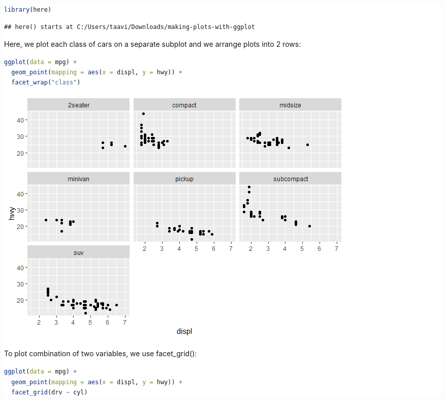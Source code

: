 ``` r
library(here)
```

    ## here() starts at C:/Users/taavi/Downloads/making-plots-with-ggplot

Here, we plot each class of cars on a separate subplot and we arrange
plots into 2 rows:

``` r
ggplot(data = mpg) +
  geom_point(mapping = aes(x = displ, y = hwy)) +
  facet_wrap("class")
```

![](02-visualisation_files/figure-gfm/unnamed-chunk-2-1.png)

To plot combination of two variables, we use facet\_grid():

``` r
ggplot(data = mpg) + 
  geom_point(mapping = aes(x = displ, y = hwy)) + 
  facet_grid(drv ~ cyl)
```
